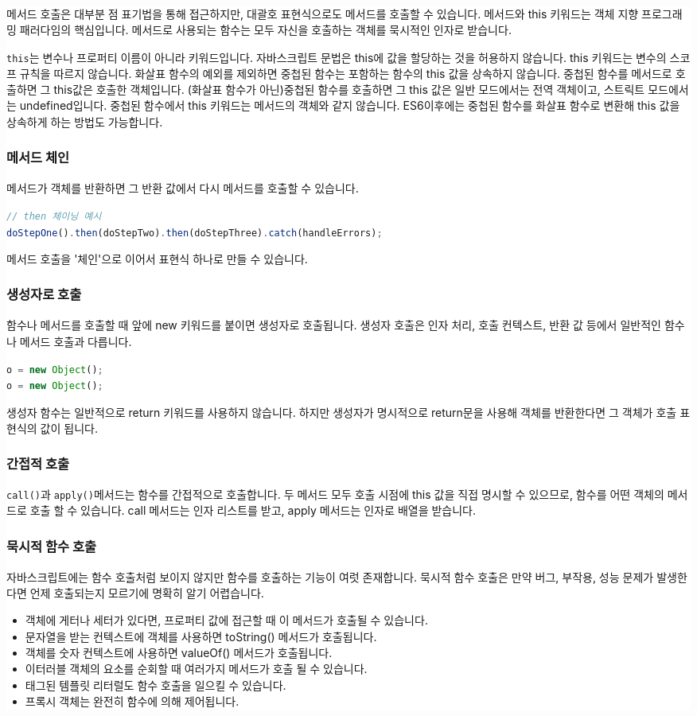 메서드 호출은 대부분 점 표기법을 통해 접근하지만, 대괄호 표현식으로도 메서드를 호출할 수 있습니다.
메서드와 this 키워드는 객체 지향 프로그래밍 패러다임의 핵심입니다.
메서드로 사용되는 함수는 모두 자신을 호출하는 객체를 묵시적인 인자로 받습니다.

`this`는 변수나 프로퍼티 이름이 아니라 키워드입니다.
자바스크립트 문법은 this에 값을 할당하는 것을 허용하지 않습니다.
this 키워드는 변수의 스코프 규칙을 따르지 않습니다.
화살표 함수의 예외를 제외하면 중첩된 함수는 포함하는 함수의 this 값을 상속하지 않습니다.
중첩된 함수를 메서드로 호출하면 그 this값은 호출한 객체입니다.
(화살표 함수가 아닌)중첩된 함수를 호출하면 그 this 값은 일반 모드에서는 전역 객체이고,
스트릭트 모드에서는 undefined입니다.
중첩된 함수에서 this 키워드는 메서드의 객체와 같지 않습니다.
ES6이후에는 중첩된 함수를 화살표 함수로 변환해 this 값을 상속하게 하는 방법도 가능합니다.

### 메서드 체인

메서드가 객체를 반환하면 그 반환 값에서 다시 메서드를 호출할 수 있습니다.

```js
// then 체이닝 예시
doStepOne().then(doStepTwo).then(doStepThree).catch(handleErrors);
```

메서드 호출을 '체인'으로 이어서 표현식 하나로 만들 수 있습니다.

### 생성자로 호출

함수나 메서드를 호출할 때 앞에 new 키워드를 붙이면 생성자로 호출됩니다.
생성자 호출은 인자 처리, 호출 컨텍스트, 반환 값 등에서 일반적인 함수나 메서드 호출과 다릅니다.

```js
o = new Object();
o = new Object();
```

생성자 함수는 일반적으로 return 키워드를 사용하지 않습니다.
하지만 생성자가 명시적으로 return문을 사용해 객체를 반환한다면 그 객체가 호출 표현식의 값이 됩니다.

### 간접적 호출

`call()`과 `apply()`메서드는 함수를 간접적으로 호출합니다.
두 메서드 모두 호출 시점에 this 값을 직접 명시할 수 있으므로, 함수를 어떤 객체의 메서드로 호출 할 수 있습니다.
call 메서드는 인자 리스트를 받고, apply 메서드는 인자로 배열을 받습니다.

### 묵시적 함수 호출

자바스크립트에는 함수 호출처럼 보이지 않지만 함수를 호출하는 기능이 여럿 존재합니다.
묵시적 함수 호출은 만약 버그, 부작용, 성능 문제가 발생한다면 언제 호출되는지 모르기에 명확히 알기 어렵습니다.

- 객체에 게터나 세터가 있다면, 프로퍼티 값에 접근할 때 이 메서드가 호출될 수 있습니다.
- 문자열을 받는 컨텍스트에 객체를 사용하면 toString() 메서드가 호출됩니다.
- 객체를 숫자 컨텍스트에 사용하면 valueOf() 메서드가 호출됩니다.
- 이터러블 객체의 요소를 순회할 때 여러가지 메서드가 호출 될 수 있습니다.
- 태그된 템플릿 리터럴도 함수 호출을 일으킬 수 있습니다.
- 프록시 객체는 완전히 함수에 의해 제어됩니다.
